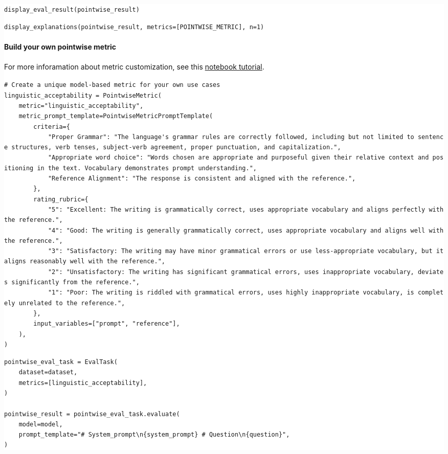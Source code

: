 
```
display_eval_result(pointwise_result)
```


```
display_explanations(pointwise_result, metrics=[POINTWISE_METRIC], n=1)
```

#### Build your own pointwise metric

For more inforamation about metric customization, see this [notebook tutorial](https://colab.research.google.com/github/GoogleCloudPlatform/generative-ai/blob/main/gemini/evaluation/customize_model_based_metrics.ipynb).


```
# Create a unique model-based metric for your own use cases
linguistic_acceptability = PointwiseMetric(
    metric="linguistic_acceptability",
    metric_prompt_template=PointwiseMetricPromptTemplate(
        criteria={
            "Proper Grammar": "The language's grammar rules are correctly followed, including but not limited to sentence structures, verb tenses, subject-verb agreement, proper punctuation, and capitalization.",
            "Appropriate word choice": "Words chosen are appropriate and purposeful given their relative context and positioning in the text. Vocabulary demonstrates prompt understanding.",
            "Reference Alignment": "The response is consistent and aligned with the reference.",
        },
        rating_rubric={
            "5": "Excellent: The writing is grammatically correct, uses appropriate vocabulary and aligns perfectly with the reference.",
            "4": "Good: The writing is generally grammatically correct, uses appropriate vocabulary and aligns well with the reference.",
            "3": "Satisfactory: The writing may have minor grammatical errors or use less-appropriate vocabulary, but it aligns reasonably well with the reference.",
            "2": "Unsatisfactory: The writing has significant grammatical errors, uses inappropriate vocabulary, deviates significantly from the reference.",
            "1": "Poor: The writing is riddled with grammatical errors, uses highly inappropriate vocabulary, is completely unrelated to the reference.",
        },
        input_variables=["prompt", "reference"],
    ),
)
```


```
pointwise_eval_task = EvalTask(
    dataset=dataset,
    metrics=[linguistic_acceptability],
)

pointwise_result = pointwise_eval_task.evaluate(
    model=model,
    prompt_template="# System_prompt\n{system_prompt} # Question\n{question}",
)
```

